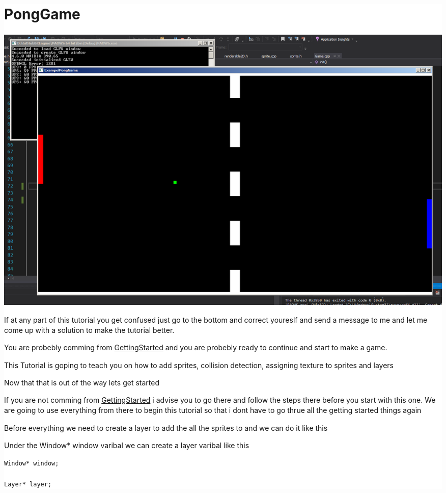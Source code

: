 # PongGame

![PongGame](DocumentationAssets/PongGame.png)

If at any part of this tutorial you get confused just go to the bottom and correct youreslf and send a message to me and let me come up with a solution to make the tutorial better.

You are probebly comming from [GettingStarted](GettingStarted.md) and you are probebly ready to continue and start to make a game.

This Tutorial is goping to teach you on how to add sprites, collision detection, assigning texture to sprites and layers

Now that that is out of the way lets get started

If you are not comming from [GettingStarted](GettingStarted.md) i advise you to go there and follow the steps there before you start with this one. We are going to use everything from there to begin this tutorial 
so that i dont have to go thrue all the getting started things again

Before everything we need to create a layer to add the all the sprites to and we can do it like this

Under the Window* window varibal we can create a layer varibal like this

```
Window* window;

Layer* layer;
```
